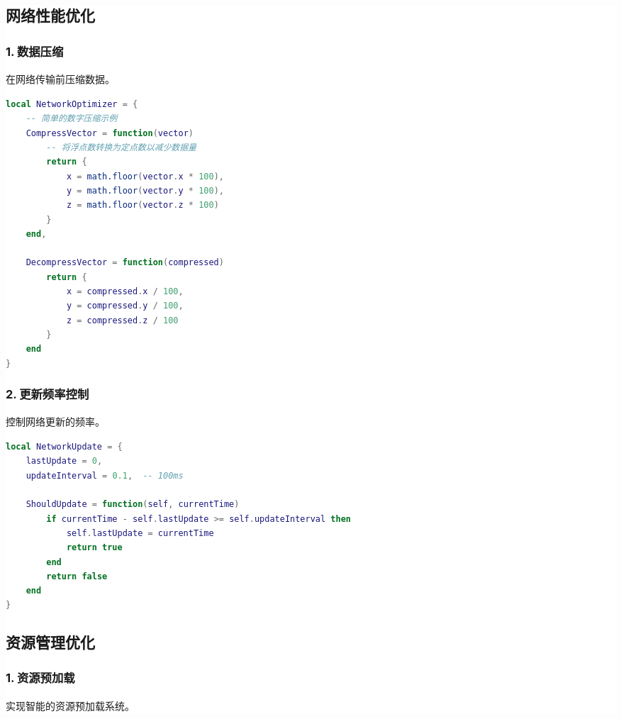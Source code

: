 ## 网络性能优化

### 1. 数据压缩

在网络传输前压缩数据。

```lua
local NetworkOptimizer = {
    -- 简单的数字压缩示例
    CompressVector = function(vector)
        -- 将浮点数转换为定点数以减少数据量
        return {
            x = math.floor(vector.x * 100),
            y = math.floor(vector.y * 100),
            z = math.floor(vector.z * 100)
        }
    end,
    
    DecompressVector = function(compressed)
        return {
            x = compressed.x / 100,
            y = compressed.y / 100,
            z = compressed.z / 100
        }
    end
}
```

### 2. 更新频率控制

控制网络更新的频率。

```lua
local NetworkUpdate = {
    lastUpdate = 0,
    updateInterval = 0.1,  -- 100ms
    
    ShouldUpdate = function(self, currentTime)
        if currentTime - self.lastUpdate >= self.updateInterval then
            self.lastUpdate = currentTime
            return true
        end
        return false
    end
}
```

## 资源管理优化

### 1. 资源预加载

实现智能的资源预加载系统。
